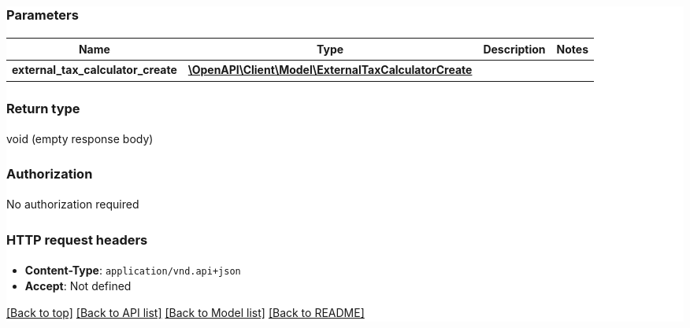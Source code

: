 ### Parameters

Name | Type | Description  | Notes
------------- | ------------- | ------------- | -------------
 **external_tax_calculator_create** | [**\OpenAPI\Client\Model\ExternalTaxCalculatorCreate**](../Model/ExternalTaxCalculatorCreate.md)|  |

### Return type

void (empty response body)

### Authorization

No authorization required

### HTTP request headers

- **Content-Type**: `application/vnd.api+json`
- **Accept**: Not defined

[[Back to top]](#) [[Back to API list]](../../README.md#endpoints)
[[Back to Model list]](../../README.md#models)
[[Back to README]](../../README.md)
